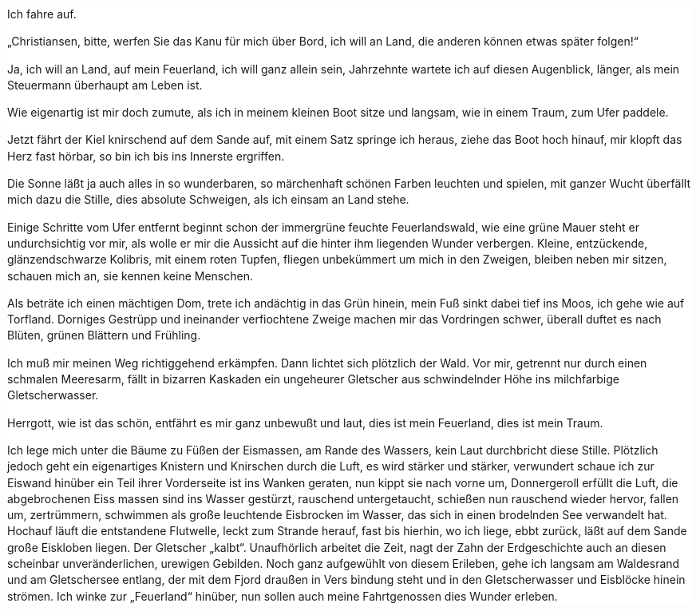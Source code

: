 Ich fahre auf.

„Christiansen, bitte, werfen Sie das Kanu für mich über Bord, ich will an Land,
die anderen können etwas später folgen!“

Ja, ich will an Land, auf mein Feuerland, ich will ganz allein sein, Jahrzehnte
wartete ich auf diesen Augenblick, länger, als mein Steuermann überhaupt am
Leben ist.

Wie eigenartig ist mir doch zumute, als ich in meinem kleinen Boot sitze und
langsam, wie in einem Traum, zum Ufer paddele.

Jetzt fährt der Kiel knirschend auf dem Sande auf, mit einem Satz springe ich
heraus, ziehe das Boot hoch hinauf, mir klopft das Herz fast hörbar, so bin ich
bis ins Innerste ergriffen. 

Die Sonne läßt ja auch alles in so wunderbaren, so märchenhaft schönen Farben
leuchten und spielen, mit ganzer Wucht überfällt mich dazu die Stille, dies
absolute Schweigen, als ich einsam an Land stehe.

Einige Schritte vom Ufer entfernt beginnt schon der immergrüne feuchte
Feuerlandswald, wie eine grüne Mauer steht er undurchsichtig vor mir, als wolle
er mir die Aussicht auf die hinter ihm liegenden Wunder verbergen. Kleine,
entzückende, glänzendschwarze Kolibris, mit einem roten Tupfen, fliegen
unbekümmert um mich in den Zweigen, bleiben neben mir sitzen, schauen mich an,
sie kennen keine Menschen.

Als beträte ich einen mächtigen Dom, trete ich andächtig in das Grün hinein,
mein Fuß sinkt dabei tief ins Moos, ich gehe wie auf Torfland. Dorniges Gestrüpp
und ineinander verfiochtene Zweige machen mir das Vordringen schwer, überall
duftet es nach Blüten, grünen Blättern und Frühling.

Ich muß mir meinen Weg richtiggehend erkämpfen. Dann lichtet sich plötzlich der
Wald. Vor mir, getrennt nur durch einen schmalen Meeresarm, fällt in bizarren
Kaskaden ein ungeheurer Gletscher aus schwindelnder Höhe ins milchfarbige
Gletscherwasser.

Herrgott, wie ist das schön, entfährt es mir ganz unbewußt und laut, dies ist
mein Feuerland, dies ist mein Traum.

Ich lege mich unter die Bäume zu Füßen der Eismassen, am Rande des Wassers, kein
Laut durchbricht diese Stille. Plötzlich jedoch geht ein eigenartiges Knistern
und Knirschen durch die Luft, es wird stärker und stärker, verwundert schaue ich
zur Eiswand hinüber ein Teil ihrer Vorderseite ist ins Wanken geraten, nun kippt
sie nach vorne um, Donnergeroll erfüllt die Luft, die abgebrochenen Eiss massen
sind ins Wasser gestürzt, rauschend untergetaucht, schießen nun rauschend wieder
hervor, fallen um, zertrümmern, schwimmen als große leuchtende Eisbrocken im
Wasser, das sich in einen brodelnden See verwandelt hat. Hochauf läuft die
entstandene Flutwelle, leckt zum Strande herauf, fast bis hierhin, wo ich liege,
ebbt zurück, läßt auf dem Sande große Eiskloben liegen. Der Gletscher „kalbt“.
Unaufhörlich arbeitet die Zeit, nagt der Zahn der Erdgeschichte auch an diesen
scheinbar unveränderlichen, urewigen Gebilden. Noch ganz aufgewühlt von diesem
Erileben, gehe ich langsam am Waldesrand und am Gletschersee entlang, der mit
dem Fjord draußen in Vers bindung steht und in den Gletscherwasser und Eisblöcke
hinein strömen. Ich winke zur „Feuerland“ hinüber, nun sollen auch meine
Fahrtgenossen dies Wunder erleben.

